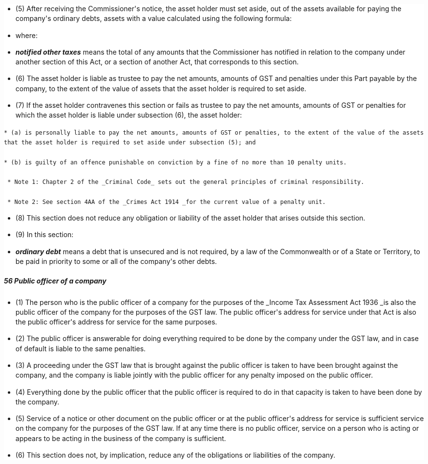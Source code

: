    * (5) After receiving the Commissioner's notice, the asset holder must set aside, out of the assets available for paying the company's ordinary debts, assets with a value calculated using the following formula: 

   * where: 

   * **_notified other taxes_** means the total of any amounts that the Commissioner has notified in relation to the company under another section of this Act, or a section of another Act, that corresponds to this section.

   * (6) The asset holder is liable as trustee to pay the net amounts, amounts of GST and penalties under this Part payable by the company, to the extent of the value of assets that the asset holder is required to set aside.

   * (7) If the asset holder contravenes this section or fails as trustee to pay the net amounts, amounts of GST or penalties for which the asset holder is liable under subsection (6), the asset holder:

    * (a) is personally liable to pay the net amounts, amounts of GST or penalties, to the extent of the value of the assets that the asset holder is required to set aside under subsection (5); and

    * (b) is guilty of an offence punishable on conviction by a fine of no more than 10 penalty units.

     * Note 1: Chapter 2 of the _Criminal Code_ sets out the general principles of criminal responsibility.

     * Note 2: See section 4AA of the _Crimes Act 1914 _for the current value of a penalty unit.

   * (8) This section does not reduce any obligation or liability of the asset holder that arises outside this section.

   * (9) In this section:

   * **_ordinary debt_** means a debt that is unsecured and is not required, by a law of the Commonwealth or of a State or Territory, to be paid in priority to some or all of the company's other debts.

##### 56  Public officer of a company

   * (1) The person who is the public officer of a company for the purposes of the _Income Tax Assessment Act 1936 _is also the public officer of the company for the purposes of the GST law. The public officer's address for service under that Act is also the public officer's address for service for the same purposes.

   * (2) The public officer is answerable for doing everything required to be done by the company under the GST law, and in case of default is liable to the same penalties.

   * (3) A proceeding under the GST law that is brought against the public officer is taken to have been brought against the company, and the company is liable jointly with the public officer for any penalty imposed on the public officer.

   * (4) Everything done by the public officer that the public officer is required to do in that capacity is taken to have been done by the company.

   * (5) Service of a notice or other document on the public officer or at the public officer's address for service is sufficient service on the company for the purposes of the GST law. If at any time there is no public officer, service on a person who is acting or appears to be acting in the business of the company is sufficient.

   * (6) This section does not, by implication, reduce any of the obligations or liabilities of the company.
